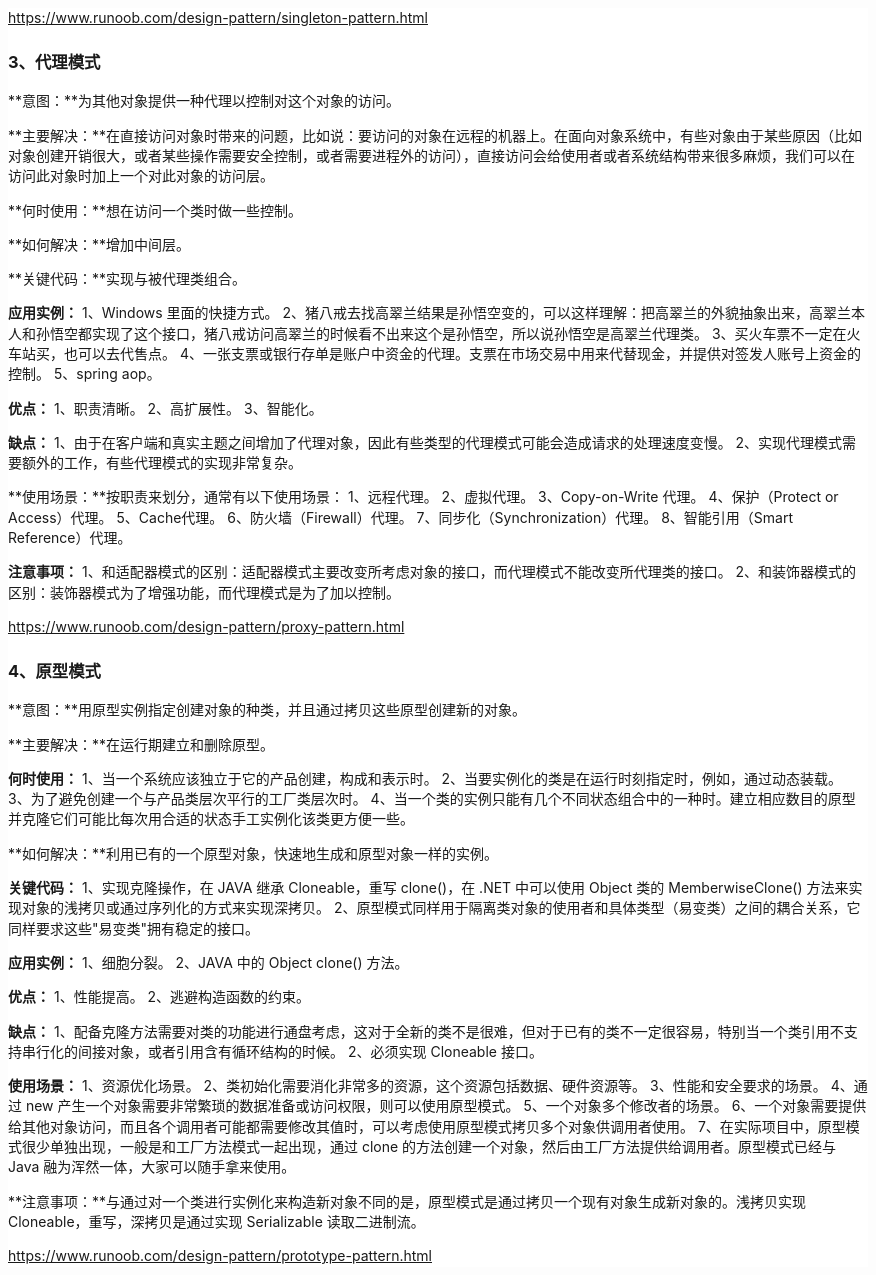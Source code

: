  https://www.runoob.com/design-pattern/singleton-pattern.html 

### 3、代理模式

**意图：**为其他对象提供一种代理以控制对这个对象的访问。

**主要解决：**在直接访问对象时带来的问题，比如说：要访问的对象在远程的机器上。在面向对象系统中，有些对象由于某些原因（比如对象创建开销很大，或者某些操作需要安全控制，或者需要进程外的访问），直接访问会给使用者或者系统结构带来很多麻烦，我们可以在访问此对象时加上一个对此对象的访问层。

**何时使用：**想在访问一个类时做一些控制。

**如何解决：**增加中间层。

**关键代码：**实现与被代理类组合。

**应用实例：** 1、Windows 里面的快捷方式。 2、猪八戒去找高翠兰结果是孙悟空变的，可以这样理解：把高翠兰的外貌抽象出来，高翠兰本人和孙悟空都实现了这个接口，猪八戒访问高翠兰的时候看不出来这个是孙悟空，所以说孙悟空是高翠兰代理类。 3、买火车票不一定在火车站买，也可以去代售点。 4、一张支票或银行存单是账户中资金的代理。支票在市场交易中用来代替现金，并提供对签发人账号上资金的控制。 5、spring aop。

**优点：** 1、职责清晰。 2、高扩展性。 3、智能化。

**缺点：** 1、由于在客户端和真实主题之间增加了代理对象，因此有些类型的代理模式可能会造成请求的处理速度变慢。 2、实现代理模式需要额外的工作，有些代理模式的实现非常复杂。

**使用场景：**按职责来划分，通常有以下使用场景： 1、远程代理。 2、虚拟代理。 3、Copy-on-Write 代理。 4、保护（Protect or Access）代理。 5、Cache代理。 6、防火墙（Firewall）代理。 7、同步化（Synchronization）代理。 8、智能引用（Smart Reference）代理。

**注意事项：** 1、和适配器模式的区别：适配器模式主要改变所考虑对象的接口，而代理模式不能改变所代理类的接口。 2、和装饰器模式的区别：装饰器模式为了增强功能，而代理模式是为了加以控制。

 https://www.runoob.com/design-pattern/proxy-pattern.html 

### 4、原型模式

**意图：**用原型实例指定创建对象的种类，并且通过拷贝这些原型创建新的对象。

**主要解决：**在运行期建立和删除原型。

**何时使用：** 1、当一个系统应该独立于它的产品创建，构成和表示时。 2、当要实例化的类是在运行时刻指定时，例如，通过动态装载。 3、为了避免创建一个与产品类层次平行的工厂类层次时。 4、当一个类的实例只能有几个不同状态组合中的一种时。建立相应数目的原型并克隆它们可能比每次用合适的状态手工实例化该类更方便一些。

**如何解决：**利用已有的一个原型对象，快速地生成和原型对象一样的实例。

**关键代码：** 1、实现克隆操作，在 JAVA 继承 Cloneable，重写 clone()，在 .NET 中可以使用 Object 类的 MemberwiseClone() 方法来实现对象的浅拷贝或通过序列化的方式来实现深拷贝。 2、原型模式同样用于隔离类对象的使用者和具体类型（易变类）之间的耦合关系，它同样要求这些"易变类"拥有稳定的接口。

**应用实例：** 1、细胞分裂。 2、JAVA 中的 Object clone() 方法。

**优点：** 1、性能提高。 2、逃避构造函数的约束。

**缺点：** 1、配备克隆方法需要对类的功能进行通盘考虑，这对于全新的类不是很难，但对于已有的类不一定很容易，特别当一个类引用不支持串行化的间接对象，或者引用含有循环结构的时候。 2、必须实现 Cloneable 接口。

**使用场景：** 1、资源优化场景。 2、类初始化需要消化非常多的资源，这个资源包括数据、硬件资源等。 3、性能和安全要求的场景。 4、通过 new 产生一个对象需要非常繁琐的数据准备或访问权限，则可以使用原型模式。 5、一个对象多个修改者的场景。 6、一个对象需要提供给其他对象访问，而且各个调用者可能都需要修改其值时，可以考虑使用原型模式拷贝多个对象供调用者使用。 7、在实际项目中，原型模式很少单独出现，一般是和工厂方法模式一起出现，通过 clone 的方法创建一个对象，然后由工厂方法提供给调用者。原型模式已经与 Java 融为浑然一体，大家可以随手拿来使用。

**注意事项：**与通过对一个类进行实例化来构造新对象不同的是，原型模式是通过拷贝一个现有对象生成新对象的。浅拷贝实现 Cloneable，重写，深拷贝是通过实现 Serializable 读取二进制流。

 https://www.runoob.com/design-pattern/prototype-pattern.html 





















